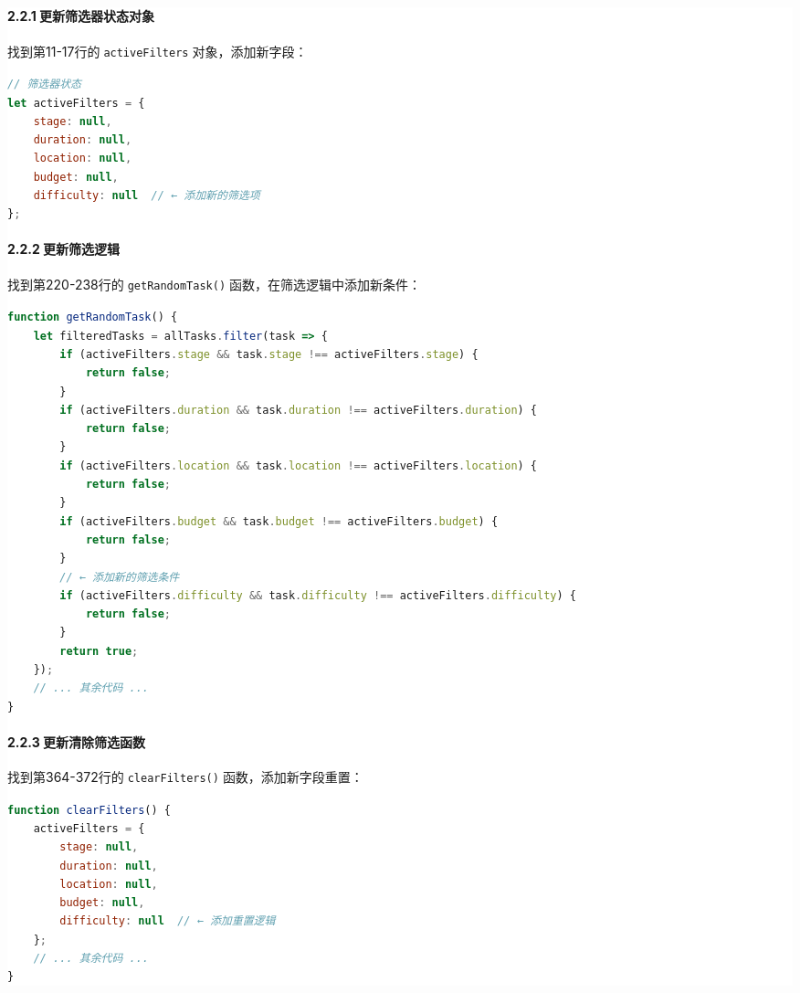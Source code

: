 #### 2.2.1 更新筛选器状态对象

找到第11-17行的 `activeFilters` 对象，添加新字段：

```javascript
// 筛选器状态
let activeFilters = {
    stage: null,
    duration: null,
    location: null,
    budget: null,
    difficulty: null  // ← 添加新的筛选项
};
```

#### 2.2.2 更新筛选逻辑

找到第220-238行的 `getRandomTask()` 函数，在筛选逻辑中添加新条件：

```javascript
function getRandomTask() {
    let filteredTasks = allTasks.filter(task => {
        if (activeFilters.stage && task.stage !== activeFilters.stage) {
            return false;
        }
        if (activeFilters.duration && task.duration !== activeFilters.duration) {
            return false;
        }
        if (activeFilters.location && task.location !== activeFilters.location) {
            return false;
        }
        if (activeFilters.budget && task.budget !== activeFilters.budget) {
            return false;
        }
        // ← 添加新的筛选条件
        if (activeFilters.difficulty && task.difficulty !== activeFilters.difficulty) {
            return false;
        }
        return true;
    });
    // ... 其余代码 ...
}
```

#### 2.2.3 更新清除筛选函数

找到第364-372行的 `clearFilters()` 函数，添加新字段重置：

```javascript
function clearFilters() {
    activeFilters = {
        stage: null,
        duration: null,
        location: null,
        budget: null,
        difficulty: null  // ← 添加重置逻辑
    };
    // ... 其余代码 ...
}
```
